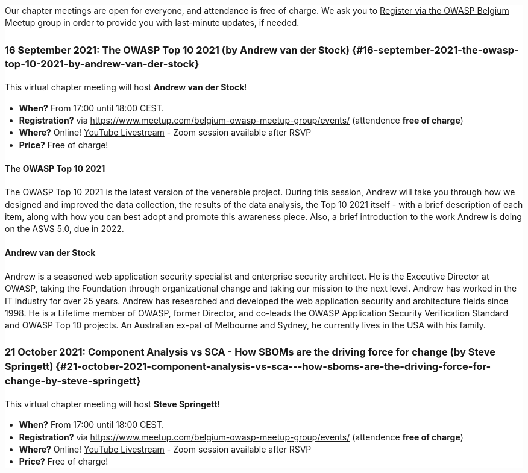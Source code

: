Our chapter meetings are open for everyone, and attendance is free of
charge. We ask you to [Register via the OWASP Belgium Meetup
group](https://www.meetup.com/belgium-owasp-meetup-group/) in order to
provide you with last-minute updates, if needed.

### 16 September 2021: The OWASP Top 10 2021 (by Andrew van der Stock) {#16-september-2021-the-owasp-top-10-2021-by-andrew-van-der-stock}

This virtual chapter meeting will host **Andrew van der Stock**!

- **When?** From 17:00 until 18:00 CEST.
- **Registration?** via
  <https://www.meetup.com/belgium-owasp-meetup-group/events/>
  (attendence **free of charge**)
- **Where?** Online! [YouTube
  Livestream](https://www.youtube.com/channel/UCse6RTiGd7oxJW4i_-TkZgA) -
  Zoom session available after RSVP
- **Price?** Free of charge!

#### The OWASP Top 10 2021

The OWASP Top 10 2021 is the latest version of the venerable project.
During this session, Andrew will take you through how we designed and
improved the data collection, the results of the data analysis, the Top
10 2021 itself - with a brief description of each item, along with how
you can best adopt and promote this awareness piece. Also, a brief
introduction to the work Andrew is doing on the ASVS 5.0, due in 2022.

#### Andrew van der Stock

Andrew is a seasoned web application security specialist and enterprise
security architect. He is the Executive Director at OWASP, taking the
Foundation through organizational change and taking our mission to the
next level. Andrew has worked in the IT industry for over 25 years.
Andrew has researched and developed the web application security and
architecture fields since 1998. He is a Lifetime member of OWASP, former
Director, and co-leads the OWASP Application Security Verification
Standard and OWASP Top 10 projects. An Australian ex-pat of Melbourne
and Sydney, he currently lives in the USA with his family.

### 21 October 2021: Component Analysis vs SCA - How SBOMs are the driving force for change (by Steve Springett) {#21-october-2021-component-analysis-vs-sca---how-sboms-are-the-driving-force-for-change-by-steve-springett}

This virtual chapter meeting will host **Steve Springett**!

- **When?** From 17:00 until 18:00 CEST.
- **Registration?** via
  <https://www.meetup.com/belgium-owasp-meetup-group/events/>
  (attendence **free of charge**)
- **Where?** Online! [YouTube
  Livestream](https://www.youtube.com/channel/UCse6RTiGd7oxJW4i_-TkZgA) -
  Zoom session available after RSVP
- **Price?** Free of charge!

